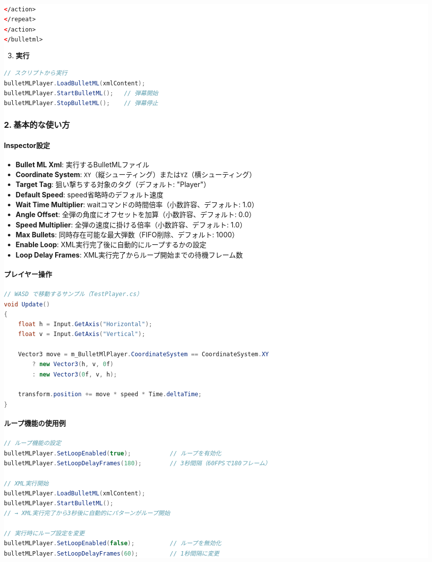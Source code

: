 ```xml
</action>
</repeat>
</action>
</bulletml>
```

3. **実行**
```csharp
// スクリプトから実行
bulletMLPlayer.LoadBulletML(xmlContent);
bulletMLPlayer.StartBulletML();   // 弾幕開始
bulletMLPlayer.StopBulletML();    // 弾幕停止
```

### 2. 基本的な使い方

#### Inspector設定
- **Bullet ML Xml**: 実行するBulletMLファイル
- **Coordinate System**: `XY`（縦シューティング）または`YZ`（横シューティング）
- **Target Tag**: 狙い撃ちする対象のタグ（デフォルト: "Player"）
- **Default Speed**: speed省略時のデフォルト速度
- **Wait Time Multiplier**: waitコマンドの時間倍率（小数許容、デフォルト: 1.0）
- **Angle Offset**: 全弾の角度にオフセットを加算（小数許容、デフォルト: 0.0）
- **Speed Multiplier**: 全弾の速度に掛ける倍率（小数許容、デフォルト: 1.0）
- **Max Bullets**: 同時存在可能な最大弾数（FIFO削除、デフォルト: 1000）
- **Enable Loop**: XML実行完了後に自動的にループするかの設定
- **Loop Delay Frames**: XML実行完了からループ開始までの待機フレーム数

#### プレイヤー操作
```csharp
// WASD で移動するサンプル（TestPlayer.cs）
void Update()
{
    float h = Input.GetAxis("Horizontal");
    float v = Input.GetAxis("Vertical");
    
    Vector3 move = m_BulletMlPlayer.CoordinateSystem == CoordinateSystem.XY 
        ? new Vector3(h, v, 0f)
        : new Vector3(0f, v, h);
    
    transform.position += move * speed * Time.deltaTime;
}
```

#### ループ機能の使用例
```csharp
// ループ機能の設定
bulletMLPlayer.SetLoopEnabled(true);           // ループを有効化
bulletMLPlayer.SetLoopDelayFrames(180);        // 3秒間隔（60FPSで180フレーム）

// XML実行開始
bulletMLPlayer.LoadBulletML(xmlContent);
bulletMLPlayer.StartBulletML();
// → XML実行完了から3秒後に自動的にパターンがループ開始

// 実行時にループ設定を変更
bulletMLPlayer.SetLoopEnabled(false);          // ループを無効化
bulletMLPlayer.SetLoopDelayFrames(60);         // 1秒間隔に変更
```
